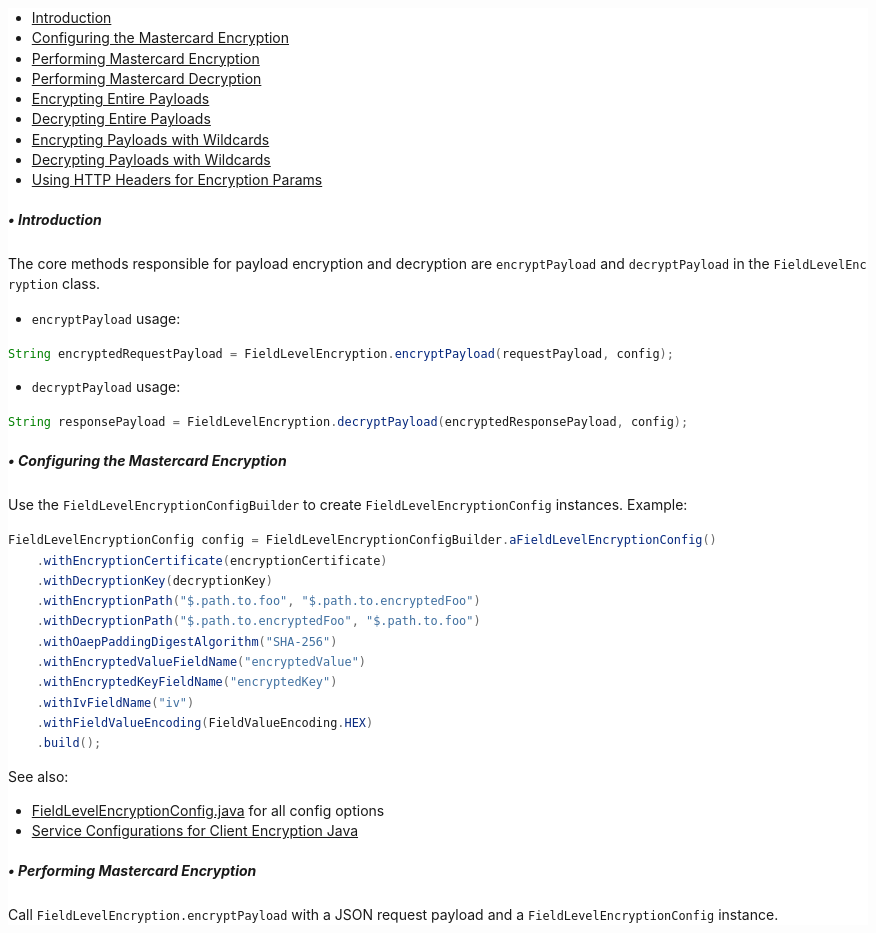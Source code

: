 + [Introduction](#mastercard-introduction)
+ [Configuring the Mastercard Encryption](#configuring-the-mastercard-encryption)
+ [Performing Mastercard Encryption](#performing-mastercard-encryption)
+ [Performing Mastercard Decryption](#performing-mastercard-decryption)
+ [Encrypting Entire Payloads](#encrypting-entire-mastercard-payloads)
+ [Decrypting Entire Payloads](#decrypting-entire-mastercard-payloads)
+ [Encrypting Payloads with Wildcards](#encrypting-wildcard-mastercard-payloads)
+ [Decrypting Payloads with Wildcards](#decrypting-wildcard-mastercard-payloads)
+ [Using HTTP Headers for Encryption Params](#using-http-headers-for-encryption-params)

##### • Introduction <a name="mastercard-introduction"></a>
 
The core methods responsible for payload encryption and decryption are `encryptPayload` and `decryptPayload` in the `FieldLevelEncryption` class.

* `encryptPayload` usage:
```java
String encryptedRequestPayload = FieldLevelEncryption.encryptPayload(requestPayload, config);

```

* `decryptPayload` usage:
```java
String responsePayload = FieldLevelEncryption.decryptPayload(encryptedResponsePayload, config);
```

##### • Configuring the Mastercard Encryption <a name="configuring-the-mastercard-encryption"></a>
Use the `FieldLevelEncryptionConfigBuilder` to create `FieldLevelEncryptionConfig` instances. Example:
```java
FieldLevelEncryptionConfig config = FieldLevelEncryptionConfigBuilder.aFieldLevelEncryptionConfig()
    .withEncryptionCertificate(encryptionCertificate)
    .withDecryptionKey(decryptionKey)
    .withEncryptionPath("$.path.to.foo", "$.path.to.encryptedFoo")
    .withDecryptionPath("$.path.to.encryptedFoo", "$.path.to.foo")
    .withOaepPaddingDigestAlgorithm("SHA-256")
    .withEncryptedValueFieldName("encryptedValue")
    .withEncryptedKeyFieldName("encryptedKey")
    .withIvFieldName("iv")
    .withFieldValueEncoding(FieldValueEncoding.HEX)
    .build();
```

See also:
* [FieldLevelEncryptionConfig.java](https://www.javadoc.io/page/com.mastercard.developer/client-encryption/latest/com/mastercard/developer/encryption/FieldLevelEncryptionConfig.html) for all config options
* [Service Configurations for Client Encryption Java](https://github.com/Mastercard/client-encryption-java/wiki/Service-Configurations-for-Client-Encryption-Java)

##### • Performing Mastercard Encryption <a name="performing-mastercard-encryption"></a>

Call `FieldLevelEncryption.encryptPayload` with a JSON request payload and a `FieldLevelEncryptionConfig` instance.
